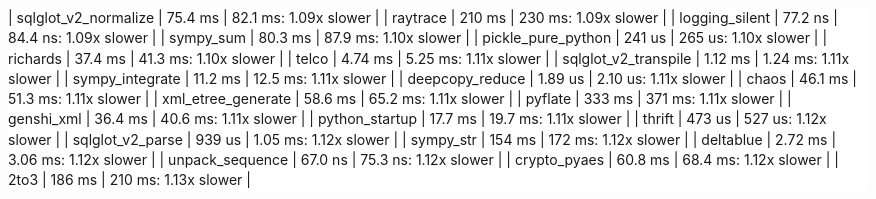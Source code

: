 | sqlglot_v2_normalize             | 75.4 ms                                                                                                         | 82.1 ms: 1.09x slower                                                                                                 |
| raytrace                         | 210 ms                                                                                                          | 230 ms: 1.09x slower                                                                                                  |
| logging_silent                   | 77.2 ns                                                                                                         | 84.4 ns: 1.09x slower                                                                                                 |
| sympy_sum                        | 80.3 ms                                                                                                         | 87.9 ms: 1.10x slower                                                                                                 |
| pickle_pure_python               | 241 us                                                                                                          | 265 us: 1.10x slower                                                                                                  |
| richards                         | 37.4 ms                                                                                                         | 41.3 ms: 1.10x slower                                                                                                 |
| telco                            | 4.74 ms                                                                                                         | 5.25 ms: 1.11x slower                                                                                                 |
| sqlglot_v2_transpile             | 1.12 ms                                                                                                         | 1.24 ms: 1.11x slower                                                                                                 |
| sympy_integrate                  | 11.2 ms                                                                                                         | 12.5 ms: 1.11x slower                                                                                                 |
| deepcopy_reduce                  | 1.89 us                                                                                                         | 2.10 us: 1.11x slower                                                                                                 |
| chaos                            | 46.1 ms                                                                                                         | 51.3 ms: 1.11x slower                                                                                                 |
| xml_etree_generate               | 58.6 ms                                                                                                         | 65.2 ms: 1.11x slower                                                                                                 |
| pyflate                          | 333 ms                                                                                                          | 371 ms: 1.11x slower                                                                                                  |
| genshi_xml                       | 36.4 ms                                                                                                         | 40.6 ms: 1.11x slower                                                                                                 |
| python_startup                   | 17.7 ms                                                                                                         | 19.7 ms: 1.11x slower                                                                                                 |
| thrift                           | 473 us                                                                                                          | 527 us: 1.12x slower                                                                                                  |
| sqlglot_v2_parse                 | 939 us                                                                                                          | 1.05 ms: 1.12x slower                                                                                                 |
| sympy_str                        | 154 ms                                                                                                          | 172 ms: 1.12x slower                                                                                                  |
| deltablue                        | 2.72 ms                                                                                                         | 3.06 ms: 1.12x slower                                                                                                 |
| unpack_sequence                  | 67.0 ns                                                                                                         | 75.3 ns: 1.12x slower                                                                                                 |
| crypto_pyaes                     | 60.8 ms                                                                                                         | 68.4 ms: 1.12x slower                                                                                                 |
| 2to3                             | 186 ms                                                                                                          | 210 ms: 1.13x slower                                                                                                  |